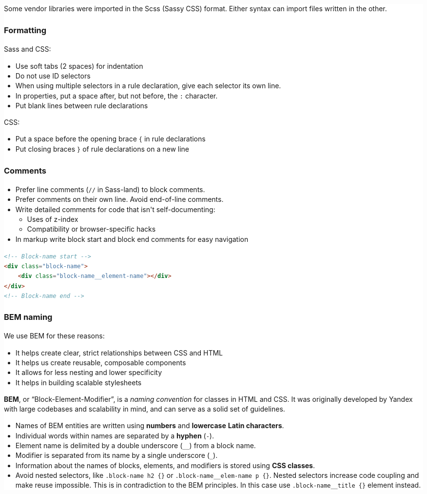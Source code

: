 Some vendor libraries were imported in the Scss (Sassy CSS) format. Either syntax can import files written in the other.


### Formatting

Sass and CSS:
* Use soft tabs (2 spaces) for indentation
* Do not use ID selectors
* When using multiple selectors in a rule declaration, give each selector its own line.
* In properties, put a space after, but not before, the `:` character.
* Put blank lines between rule declarations

CSS:
* Put a space before the opening brace `{` in rule declarations
* Put closing braces `}` of rule declarations on a new line


### Comments

* Prefer line comments (`//` in Sass-land) to block comments.
* Prefer comments on their own line. Avoid end-of-line comments.
* Write detailed comments for code that isn't self-documenting:
  - Uses of z-index
  - Compatibility or browser-specific hacks
* In markup write block start and block end comments for easy navigation

```html
<!-- Block-name start -->
<div class="block-name">
    <div class="block-name__element-name"></div>
</div>
<!-- Block-name end -->
```


### BEM naming

We use BEM for these reasons:

  * It helps create clear, strict relationships between CSS and HTML
  * It helps us create reusable, composable components
  * It allows for less nesting and lower specificity
  * It helps in building scalable stylesheets

**BEM**, or “Block-Element-Modifier”, is a _naming convention_ for classes in HTML and CSS. It was originally developed by Yandex with large codebases and scalability in mind, and can serve as a solid set of guidelines.

* Names of BEM entities are written using **numbers** and **lowercase** **Latin characters**.
* Individual words within names are separated by a **hyphen** (`-`).
* Element name is delimited by a double underscore (`__`) from a block name.
* Modifier is separated from its name by a single underscore (`_`).
* Information about the names of blocks, elements, and modifiers is stored using **CSS classes**.
* Avoid nested selectors, like `.block-name h2 {}` or `.block-name__elem-name p {}`. Nested selectors increase code coupling and make reuse impossible. This is in contradiction to the BEM principles. In this case use `.block-name__title {}` element instead.
